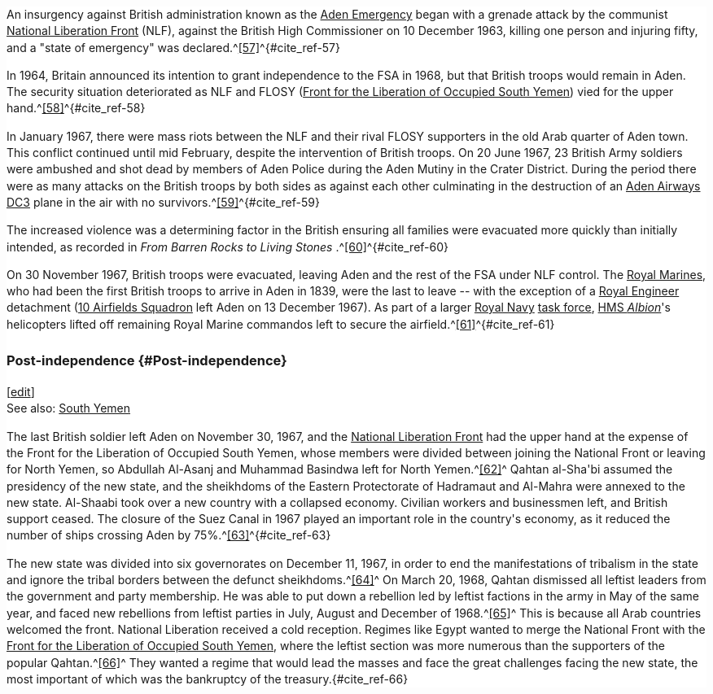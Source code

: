 An insurgency against British administration known as the [Aden Emergency](/wiki/Aden_Emergency "Aden Emergency") began with a grenade attack by the communist [National Liberation Front](/wiki/National_Liberation_Front_(Yemen) "National Liberation Front (Yemen)") (NLF), against the British High Commissioner on 10 December 1963, killing one person and injuring fifty, and a "state of emergency" was declared.^[\[57\]](#cite_note-57)^{#cite_ref-57}

In 1964, Britain announced its intention to grant independence to the FSA in 1968, but that British troops would remain in Aden. The security situation deteriorated as NLF and FLOSY ([Front for the Liberation of Occupied South Yemen](/wiki/Front_for_the_Liberation_of_Occupied_South_Yemen "Front for the Liberation of Occupied South Yemen")) vied for the upper hand.^[\[58\]](#cite_note-58)^{#cite_ref-58}

In January 1967, there were mass riots between the NLF and their rival FLOSY supporters in the old Arab quarter of Aden town. This conflict continued until mid February, despite the intervention of British troops. On 20 June 1967, 23 British Army soldiers were ambushed and shot dead by members of Aden Police during the Aden Mutiny in the Crater District. During the period there were as many attacks on the British troops by both sides as against each other culminating in the destruction of an [Aden Airways](/wiki/Aden_Airways "Aden Airways") [DC3](/wiki/Douglas_DC-3 "Douglas DC-3") plane in the air with no survivors.^[\[59\]](#cite_note-59)^{#cite_ref-59}

The increased violence was a determining factor in the British ensuring all families were evacuated more quickly than initially intended, as recorded in *From Barren Rocks to Living Stones* .^[\[60\]](#cite_note-60)^{#cite_ref-60}

On 30 November 1967, British troops were evacuated, leaving Aden and the rest of the FSA under NLF control. The [Royal Marines](/wiki/Royal_Marines "Royal Marines"), who had been the first British troops to arrive in Aden in 1839, were the last to leave -- with the exception of a [Royal Engineer](/wiki/Royal_Engineers "Royal Engineers") detachment ([10 Airfields Squadron](/wiki/10th_Field_Squadron_(United_Kingdom) "10th Field Squadron (United Kingdom)") left Aden on 13 December 1967). As part of a larger [Royal Navy](/wiki/Royal_Navy "Royal Navy") [task force](/wiki/Task_force "Task force"), [HMS *Albion*](/wiki/HMS_Albion "HMS Albion")'s helicopters lifted off remaining Royal Marine commandos left to secure the airfield.^[\[61\]](#cite_note-61)^{#cite_ref-61}  

### Post-independence {#Post-independence}

\[[edit](/w/index.php?title=Aden&action=edit&section=8 "Edit section: Post-independence")\]  
See also: [South Yemen](/wiki/South_Yemen "South Yemen")

The last British soldier left Aden on November 30, 1967, and the [National Liberation Front](/wiki/National_Liberation_Front_(South_Yemen) "National Liberation Front (South Yemen)") had the upper hand at the expense of the Front for the Liberation of Occupied South Yemen, whose members were divided between joining the National Front or leaving for North Yemen, so Abdullah Al-Asanj and Muhammad Basindwa left for North Yemen.^[\[62\]](#cite_note-62)^ Qahtan al-Sha'bi assumed the presidency of the new state, and the sheikhdoms of the Eastern Protectorate of Hadramaut and Al-Mahra were annexed to the new state. Al-Shaabi took over a new country with a collapsed economy. Civilian workers and businessmen left, and British support ceased. The closure of the Suez Canal in 1967 played an important role in the country's economy, as it reduced the number of ships crossing Aden by 75%.^[\[63\]](#cite_note-63)^{#cite_ref-63}

The new state was divided into six governorates on December 11, 1967, in order to end the manifestations of tribalism in the state and ignore the tribal borders between the defunct sheikhdoms.^[\[64\]](#cite_note-64)^ On March 20, 1968, Qahtan dismissed all leftist leaders from the government and party membership. He was able to put down a rebellion led by leftist factions in the army in May of the same year, and faced new rebellions from leftist parties in July, August and December of 1968.^[\[65\]](#cite_note-65)^ This is because all Arab countries welcomed the front. National Liberation received a cold reception. Regimes like Egypt wanted to merge the National Front with the [Front for the Liberation of Occupied South Yemen](/wiki/Front_for_the_Liberation_of_Occupied_South_Yemen "Front for the Liberation of Occupied South Yemen"), where the leftist section was more numerous than the supporters of the popular Qahtan.^[\[66\]](#cite_note-66)^ They wanted a regime that would lead the masses and face the great challenges facing the new state, the most important of which was the bankruptcy of the treasury.{#cite_ref-66}
